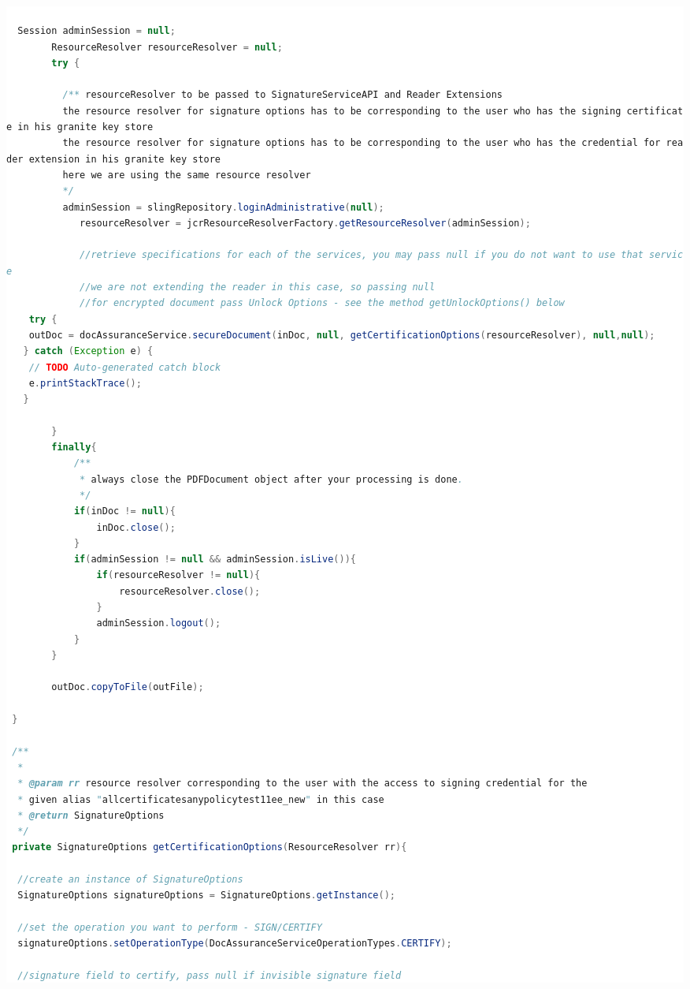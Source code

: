 ```java

  Session adminSession = null;
        ResourceResolver resourceResolver = null;
        try {

          /** resourceResolver to be passed to SignatureServiceAPI and Reader Extensions
          the resource resolver for signature options has to be corresponding to the user who has the signing certificate in his granite key store
          the resource resolver for signature options has to be corresponding to the user who has the credential for reader extension in his granite key store
          here we are using the same resource resolver
          */
          adminSession = slingRepository.loginAdministrative(null);
             resourceResolver = jcrResourceResolverFactory.getResourceResolver(adminSession);

             //retrieve specifications for each of the services, you may pass null if you do not want to use that service
             //we are not extending the reader in this case, so passing null
             //for encrypted document pass Unlock Options - see the method getUnlockOptions() below
    try {
    outDoc = docAssuranceService.secureDocument(inDoc, null, getCertificationOptions(resourceResolver), null,null);
   } catch (Exception e) {
    // TODO Auto-generated catch block
    e.printStackTrace();
   }

        }
        finally{
            /**
             * always close the PDFDocument object after your processing is done.
             */
            if(inDoc != null){
                inDoc.close();
            }
            if(adminSession != null && adminSession.isLive()){
                if(resourceResolver != null){
                    resourceResolver.close();
                }
                adminSession.logout();
            }
        }

        outDoc.copyToFile(outFile);

 }

 /**
  *
  * @param rr resource resolver corresponding to the user with the access to signing credential for the
  * given alias "allcertificatesanypolicytest11ee_new" in this case
  * @return SignatureOptions
  */
 private SignatureOptions getCertificationOptions(ResourceResolver rr){

  //create an instance of SignatureOptions
  SignatureOptions signatureOptions = SignatureOptions.getInstance();

  //set the operation you want to perform - SIGN/CERTIFY
  signatureOptions.setOperationType(DocAssuranceServiceOperationTypes.CERTIFY);

  //signature field to certify, pass null if invisible signature field
```